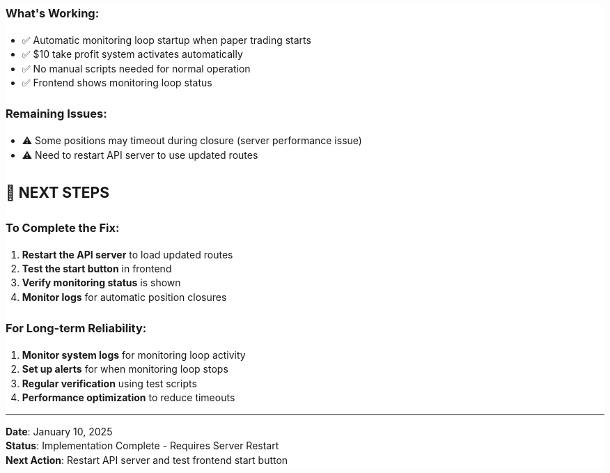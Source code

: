 ### What's Working:
- ✅ Automatic monitoring loop startup when paper trading starts
- ✅ $10 take profit system activates automatically
- ✅ No manual scripts needed for normal operation
- ✅ Frontend shows monitoring loop status

### Remaining Issues:
- ⚠️ Some positions may timeout during closure (server performance issue)
- ⚠️ Need to restart API server to use updated routes

## 🔄 NEXT STEPS

### To Complete the Fix:
1. **Restart the API server** to load updated routes
2. **Test the start button** in frontend
3. **Verify monitoring status** is shown
4. **Monitor logs** for automatic position closures

### For Long-term Reliability:
1. **Monitor system logs** for monitoring loop activity
2. **Set up alerts** for when monitoring loop stops
3. **Regular verification** using test scripts
4. **Performance optimization** to reduce timeouts

---

**Date**: January 10, 2025  
**Status**: Implementation Complete - Requires Server Restart  
**Next Action**: Restart API server and test frontend start button
